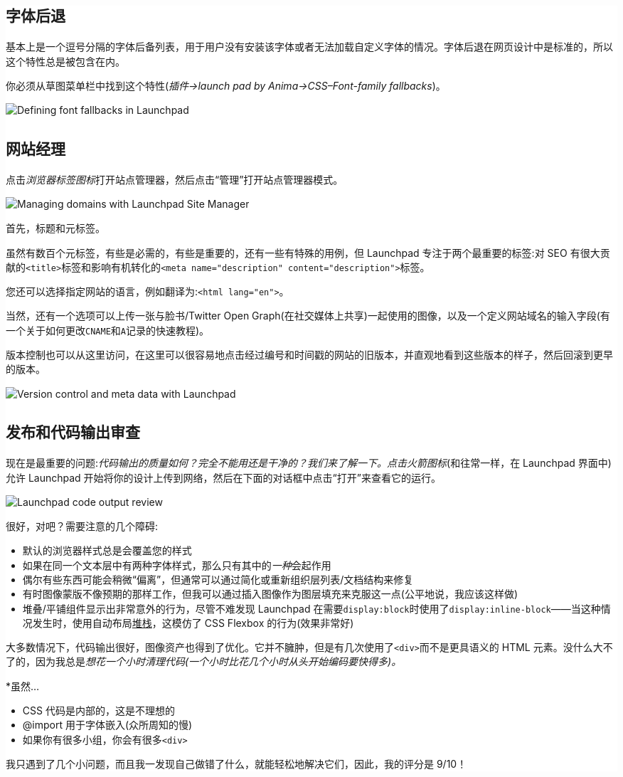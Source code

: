 ## 字体后退

基本上是一个逗号分隔的字体后备列表，用于用户没有安装该字体或者无法加载自定义字体的情况。字体后退在网页设计中是标准的，所以这个特性总是被包含在内。

你必须从草图菜单栏中找到这个特性(*插件→launch pad by Anima→CSS–Font-family fallbacks*)。

![Defining font fallbacks in Launchpad](../Images/06cf462f53e0e15be88e85741a06bdf0.png)

## 网站经理

点击*浏览器标签图标*打开站点管理器，然后点击“管理”打开站点管理器模式。

![Managing domains with Launchpad Site Manager](../Images/51aea98176f9dfc33050c64434544e6a.png)

首先，标题和元标签。

虽然有数百个元标签，有些是必需的，有些是重要的，还有一些有特殊的用例，但 Launchpad 专注于两个最重要的标签:对 SEO 有很大贡献的`<title>`标签和影响有机转化的`<meta name="description" content="description">`标签。

您还可以选择指定网站的语言，例如翻译为:`<html lang="en">`。

当然，还有一个选项可以上传一张与脸书/Twitter Open Graph(在社交媒体上共享)一起使用的图像，以及一个定义网站域名的输入字段(有一个关于如何更改`CNAME`和`A`记录的快速教程)。

版本控制也可以从这里访问，在这里可以很容易地点击经过编号和时间戳的网站的旧版本，并直观地看到这些版本的样子，然后回滚到更早的版本。

![Version control and meta data with Launchpad](../Images/2132e5ba1d112927ba3d59fac7705a91.png)

## 发布和代码输出审查

现在是最重要的问题:*代码输出的质量如何？完全不能用还是干净的？*我们来了解一下。点击*火箭图标*(和往常一样，在 Launchpad 界面中)允许 Launchpad 开始将你的设计上传到网络，然后在下面的对话框中点击“打开”来查看它的运行。

![Launchpad code output review](../Images/9745f6c1e7c83e20e6f278b815c59a47.png)

很好，对吧？需要注意的几个障碍:

*   默认的浏览器样式总是会覆盖您的样式
*   如果在同一个文本层中有两种字体样式，那么只有其中的*一种*会起作用
*   偶尔有些东西可能会稍微“偏离”，但通常可以通过简化或重新组织层列表/文档结构来修复
*   有时图像蒙版不像预期的那样工作，但我可以通过插入图像作为图层填充来克服这一点(公平地说，我应该这样做)
*   堆叠/平铺组件显示出非常意外的行为，尽管不难发现 Launchpad 在需要`display:block`时使用了`display:inline-block`——当这种情况发生时，使用自动布局[堆栈](https://animaapp.github.io/docs/v1/guide/12-stacks-flexbox.html)，这模仿了 CSS Flexbox 的行为(效果非常好)

大多数情况下，代码输出很好，图像资产也得到了优化。它并不臃肿，但是有几次使用了`<div>`而不是更具语义的 HTML 元素。没什么大不了的，因为我总是*想花一个小时清理代码(一个小时比花几个小时从头开始编码要快得多)。*

 *虽然…

*   CSS 代码是内部的，这是不理想的
*   @import 用于字体嵌入(众所周知的慢)
*   如果你有很多小组，你会有很多`<div>`

我只遇到了几个小问题，而且我一发现自己做错了什么，就能轻松地解决它们，因此，我的评分是 9/10！
